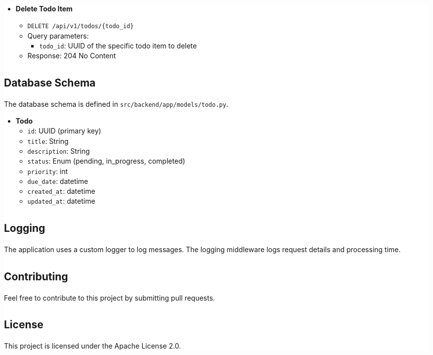 - **Delete Todo Item**

    - `DELETE /api/v1/todos/{todo_id}`
    - Query parameters:
        - `todo_id`: UUID of the specific todo item to delete
    - Response: 204 No Content

## Database Schema

The database schema is defined in `src/backend/app/models/todo.py`.

- **Todo**
    - `id`: UUID (primary key)
    - `title`: String
    - `description`: String
    - `status`: Enum (pending, in_progress, completed)
    - `priority`: int
    - `due_date`: datetime
    - `created_at`: datetime
    - `updated_at`: datetime

## Logging

The application uses a custom logger to log messages. The logging middleware logs request details and processing time.

## Contributing

Feel free to contribute to this project by submitting pull requests.

## License

This project is licensed under the Apache License 2.0.